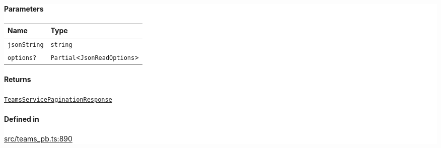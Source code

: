 #### Parameters

| Name | Type |
| :------ | :------ |
| `jsonString` | `string` |
| `options?` | `Partial`<`JsonReadOptions`\> |

#### Returns

[`TeamsServicePaginationResponse`](TeamsServicePaginationResponse.md)

#### Defined in

[src/teams_pb.ts:890](https://github.com/Unaxiom/genesis-ts-sdk/blob/a265138/src/teams_pb.ts#L890)
